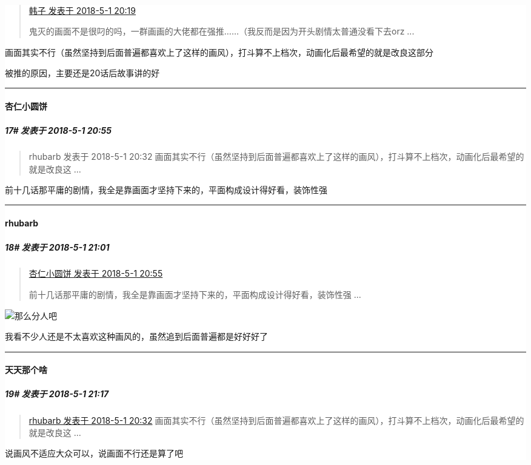 

<blockquote><a href="httphttps://bbs.saraba1st.com/2b/forum.php?mod=redirect&amp;goto=findpost&amp;pid=39442410&amp;ptid=1645018" target="_blank">韩子 发表于 2018-5-1 20:19</a>

鬼灭的画面不是很叼的吗，一群画画的大佬都在强推……（我反而是因为开头剧情太普通没看下去orz ...</blockquote>
画面其实不行（虽然坚持到后面普遍都喜欢上了这样的画风），打斗算不上档次，动画化后最希望的就是改良这部分

被推的原因，主要还是20话后故事讲的好







-----

####  杏仁小圆饼  
##### 17#       发表于 2018-5-1 20:55



<blockquote>rhubarb 发表于 2018-5-1 20:32
画面其实不行（虽然坚持到后面普遍都喜欢上了这样的画风），打斗算不上档次，动画化后最希望的就是改良这 ...</blockquote>
前十几话那平庸的剧情，我全是靠画面才坚持下来的，平面构成设计得好看，装饰性强







-----

####  rhubarb  
##### 18#       发表于 2018-5-1 21:01



<blockquote><a href="httphttps://bbs.saraba1st.com/2b/forum.php?mod=redirect&amp;goto=findpost&amp;pid=39442689&amp;ptid=1645018" target="_blank">杏仁小圆饼 发表于 2018-5-1 20:55</a>

前十几话那平庸的剧情，我全是靠画面才坚持下来的，平面构成设计得好看，装饰性强 ...</blockquote>
<img src="https://static.saraba1st.com/image/smiley/face2017/035.png" referrerpolicy="no-referrer">那么分人吧

我看不少人还是不太喜欢这种画风的，虽然追到后面普遍都是好好好了







-----

####  天天那个啥  
##### 19#       发表于 2018-5-1 21:17



<blockquote><a href="httphttps://bbs.saraba1st.com/2b/forum.php?mod=redirect&amp;goto=findpost&amp;pid=39442517&amp;ptid=1645018" target="_blank">rhubarb 发表于 2018-5-1 20:32</a>
画面其实不行（虽然坚持到后面普遍都喜欢上了这样的画风），打斗算不上档次，动画化后最希望的就是改良这 ...</blockquote>
说画风不适应大众可以，说画面不行还是算了吧
